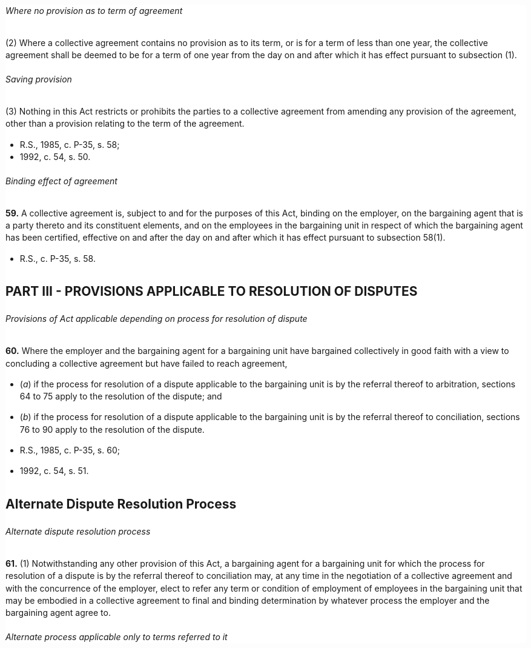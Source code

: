 ###### Where no provision as to term of agreement

(2) Where a collective agreement contains no provision as to its term, or is for a term of less than one year, the collective agreement shall be deemed to be for a term of one year from the day on and after which it has effect pursuant to subsection (1).

###### Saving provision

(3) Nothing in this Act restricts or prohibits the parties to a collective agreement from amending any provision of the agreement, other than a provision relating to the term of the agreement.

  * R.S., 1985, c. P-35, s. 58;
  * 1992, c. 54, s. 50.

###### Binding effect of agreement

**59.** A collective agreement is, subject to and for the purposes of this Act, binding on the employer, on the bargaining agent that is a party thereto and its constituent elements, and on the employees in the bargaining unit in respect of which the bargaining agent has been certified, effective on and after the day on and after which it has effect pursuant to subsection 58(1).

  * R.S., c. P-35, s. 58.

## PART III - PROVISIONS APPLICABLE TO RESOLUTION OF DISPUTES

###### Provisions of Act applicable depending on process for resolution of dispute

**60.** Where the employer and the bargaining agent for a bargaining unit have bargained collectively in good faith with a view to concluding a collective agreement but have failed to reach agreement,

  * (_a_) if the process for resolution of a dispute applicable to the bargaining unit is by the referral thereof to arbitration, sections 64 to 75 apply to the resolution of the dispute; and

  * (_b_) if the process for resolution of a dispute applicable to the bargaining unit is by the referral thereof to conciliation, sections 76 to 90 apply to the resolution of the dispute.

  * R.S., 1985, c. P-35, s. 60;
  * 1992, c. 54, s. 51.

## Alternate Dispute Resolution Process

###### Alternate dispute resolution process

**61.** (1) Notwithstanding any other provision of this Act, a bargaining agent for a bargaining unit for which the process for resolution of a dispute is by the referral thereof to conciliation may, at any time in the negotiation of a collective agreement and with the concurrence of the employer, elect to refer any term or condition of employment of employees in the bargaining unit that may be embodied in a collective agreement to final and binding determination by whatever process the employer and the bargaining agent agree to.

###### Alternate process applicable only to terms referred to it
